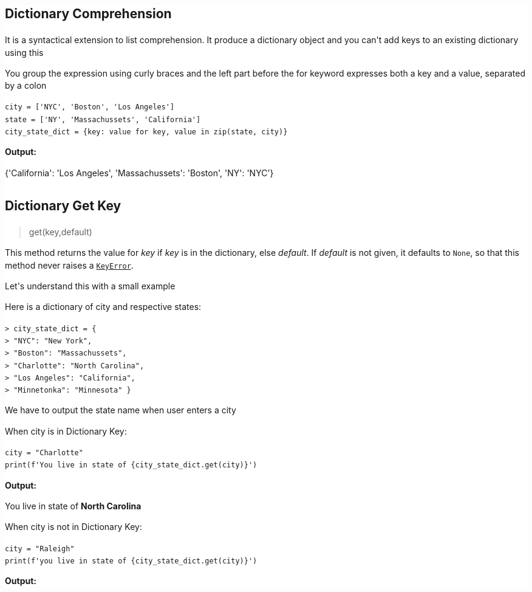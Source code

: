 ## **Dictionary Comprehension**

It is a syntactical extension to list comprehension. It produce a dictionary object and you can't add keys to an existing dictionary using this

You group the expression using curly braces and the left part before the for keyword expresses both a key and a value, separated by a colon

```
city = ['NYC', 'Boston', 'Los Angeles']
state = ['NY', 'Massachussets', 'California']
city_state_dict = {key: value for key, value in zip(state, city)}
```

**Output:**

{'California': 'Los Angeles', 'Massachussets': 'Boston', 'NY': 'NYC'}

## **Dictionary Get Key**

> get(key,default)

This method returns the value for _key_ if _key_ is in the dictionary, else _default_. If _default_ is not given, it defaults to `None`, so that this method never raises a [`KeyError`](https://docs.python.org/3/library/exceptions.html#KeyError).

Let's understand this with a small example

Here is a dictionary of city and respective states:

```
> city_state_dict = {
> "NYC": "New York",
> "Boston": "Massachussets",
> "Charlotte": "North Carolina",
> "Los Angeles": "California",
> "Minnetonka": "Minnesota" }
```
We have to output the state name when user enters a city

When city is in Dictionary Key:

```
city = "Charlotte"
print(f'You live in state of {city_state_dict.get(city)}')
```

**Output:**

You live in state of **North Carolina**

When city is not in Dictionary Key:

```
city = "Raleigh"
print(f'you live in state of {city_state_dict.get(city)}')
```

**Output:**
